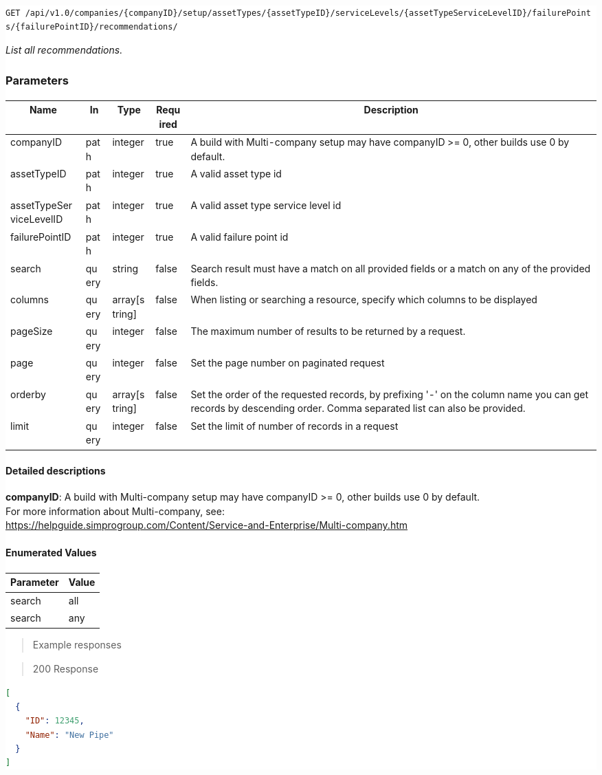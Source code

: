 `GET /api/v1.0/companies/{companyID}/setup/assetTypes/{assetTypeID}/serviceLevels/{assetTypeServiceLevelID}/failurePoints/{failurePointID}/recommendations/`

*List all recommendations.*

<h3 id="2ecf898db4174880dda584faa963236f-parameters">Parameters</h3>

|Name|In|Type|Required|Description|
|---|---|---|---|---|
|companyID|path|integer|true|A build with Multi-company setup may have companyID >= 0, other builds use 0 by default.<br />|
|assetTypeID|path|integer|true|A valid asset type id|
|assetTypeServiceLevelID|path|integer|true|A valid asset type service level id|
|failurePointID|path|integer|true|A valid failure point id|
|search|query|string|false|Search result must have a match on all provided fields or a match on any of the provided fields.|
|columns|query|array[string]|false|When listing or searching a resource, specify which columns to be displayed|
|pageSize|query|integer|false|The maximum number of results to be returned by a request.|
|page|query|integer|false|Set the page number on paginated request|
|orderby|query|array[string]|false|Set the order of the requested records, by prefixing '-' on the column name you can get records by descending order. Comma separated list can also be provided.|
|limit|query|integer|false|Set the limit of number of records in a request|

#### Detailed descriptions

**companyID**: A build with Multi-company setup may have companyID >= 0, other builds use 0 by default.<br />
For more information about Multi-company, see:<br />
https://helpguide.simprogroup.com/Content/Service-and-Enterprise/Multi-company.htm

#### Enumerated Values

|Parameter|Value|
|---|---|
|search|all|
|search|any|

> Example responses

> 200 Response

```json
[
  {
    "ID": 12345,
    "Name": "New Pipe"
  }
]
```
